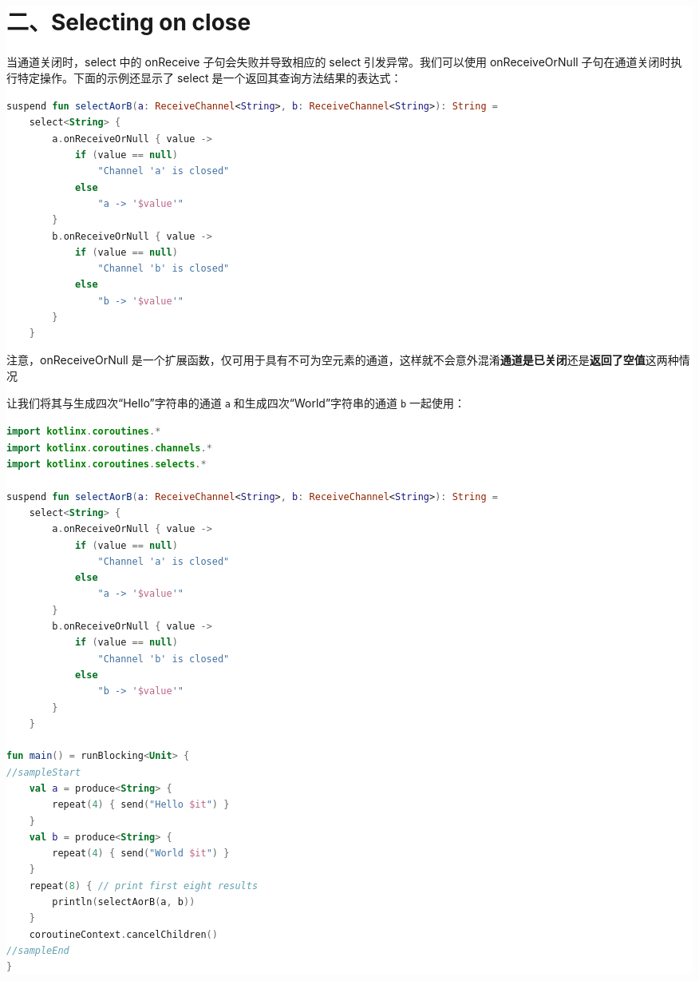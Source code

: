# 二、Selecting on close

当通道关闭时，select 中的 onReceive 子句会失败并导致相应的 select 引发异常。我们可以使用 onReceiveOrNull 子句在通道关闭时执行特定操作。下面的示例还显示了 select 是一个返回其查询方法结果的表达式：

```kotlin
suspend fun selectAorB(a: ReceiveChannel<String>, b: ReceiveChannel<String>): String =
    select<String> {
        a.onReceiveOrNull { value -> 
            if (value == null) 
                "Channel 'a' is closed" 
            else 
                "a -> '$value'"
        }
        b.onReceiveOrNull { value -> 
            if (value == null) 
                "Channel 'b' is closed"
            else    
                "b -> '$value'"
        }
    }
```

注意，onReceiveOrNull 是一个扩展函数，仅可用于具有不可为空元素的通道，这样就不会意外混淆**通道是已关闭**还是**返回了空值**这两种情况

让我们将其与生成四次“Hello”字符串的通道 ```a``` 和生成四次“World”字符串的通道 ```b``` 一起使用：

```kotlin
import kotlinx.coroutines.*
import kotlinx.coroutines.channels.*
import kotlinx.coroutines.selects.*

suspend fun selectAorB(a: ReceiveChannel<String>, b: ReceiveChannel<String>): String =
    select<String> {
        a.onReceiveOrNull { value -> 
            if (value == null) 
                "Channel 'a' is closed" 
            else 
                "a -> '$value'"
        }
        b.onReceiveOrNull { value -> 
            if (value == null) 
                "Channel 'b' is closed"
            else    
                "b -> '$value'"
        }
    }
    
fun main() = runBlocking<Unit> {
//sampleStart
    val a = produce<String> {
        repeat(4) { send("Hello $it") }
    }
    val b = produce<String> {
        repeat(4) { send("World $it") }
    }
    repeat(8) { // print first eight results
        println(selectAorB(a, b))
    }
    coroutineContext.cancelChildren()  
//sampleEnd      
}    
```
